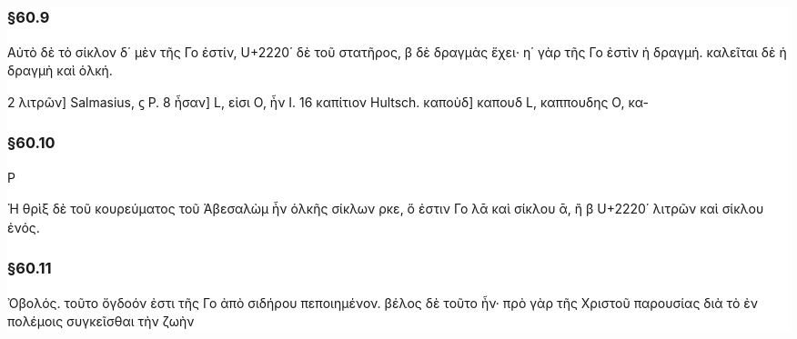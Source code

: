 ### §60.9  

<p>Αὐτὸ δὲ τὸ σίκλον δ΄ μὲν τῆς Γο ἐστίν, U+2220΄ δὲ τοῦ <lb n="25"/>
στατῆρος, β δὲ δραγμὰς ἔχει· η΄ γὰρ τῆς Γο ἐστὶν ἡ
δραγμή. καλεῖται δὲ ἡ δραγμὴ καὶ ὁλκή.</p>
<note type="footnote">2 λιτρῶν] Salmasius, ϛ P. 8 ἦσαν] L, εἰσι O, ἦν I.
16 καπίτιον Hultsch. καποὺδ] καπουδ L, καππουδης O, κα-</note>  

### §60.10  

<note type="marginal">P</note> <p>Ἡ θρὶξ δὲ τοῦ κουρεύματος τοῦ Ἀβεσαλὼμ ἦν
ὁλκῆς σίκλων ρκε, ὅ ἐστιν Γο λᾱ καὶ σίκλου ᾱ, ἢ β U+2220΄
λιτρῶν καὶ σίκλου ἑνός.</p>  

### §60.11  

<p>Ὀβολός. τοῦτο ὄγδοόν ἐστι τῆς Γο ἀπὸ σιδήρου
πεποιημένον. βέλος δὲ τοῦτο ἦν· πρὸ γὰρ τῆς Χριστοῦ <lb n="5"/>
παρουσίας διὰ τὸ ἐν πολέμοις συγκεῖσθαι τὴν ζωὴν
